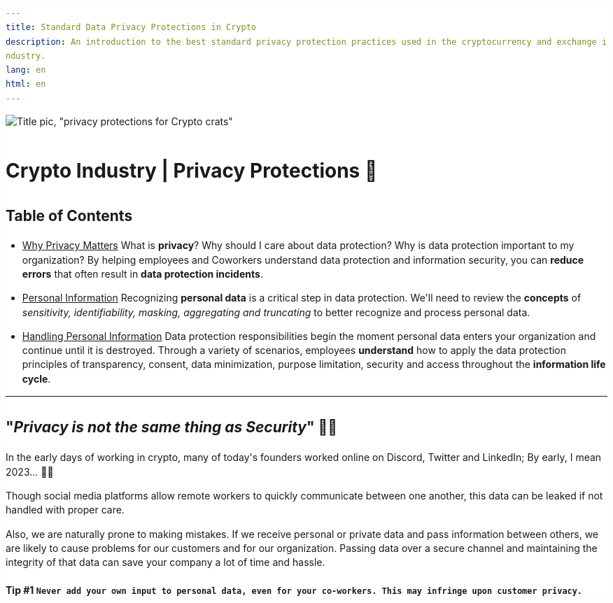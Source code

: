 ```yaml
---
title: Standard Data Privacy Protections in Crypto
description: An introduction to the best standard privacy protection practices used in the cryptocurrency and exchange industry. 
lang: en
html: en
---
```


![Title pic, "privacy protections for Crypto crats"](https://i.imgur.com/WUqr8Ue.jpg)

# Crypto Industry | Privacy Protections 🔏

## Table of Contents
- [Why Privacy Matters](https://www.dcsa.mil/mc/isd/nisp/) 
What is **privacy**? Why should I care about data protection? Why is data protection important to my organization? By helping employees and Coworkers understand data protection and information security, you can **reduce errors** that often result in **data protection incidents**.
    
- [Personal Information](https://www.ag.state.mn.us/consumer/publications/HowtoProtectYourselfAgainstHackers.asp)
Recognizing **personal data** is a critical step in data protection. We'll need to review the **concepts** of *sensitivity, identifiability, masking, aggregating and truncating* to better recognize and process personal data.
    
- [Handling Personal Information](https://mrash.co/comptia-a-plus-study-notes/)
Data protection responsibilities begin the moment personal data enters your organization and continue until it is destroyed. Through a variety of scenarios, employees **understand** how to apply the data protection principles of transparency, consent, data minimization, purpose limitation, security and access throughout the **information life cycle**.

---

    
## "*Privacy is not the same thing as Security*" 🕵🏽 

In the early days of working in crypto, many of today's founders worked online on Discord, Twitter and LinkedIn; By early, I mean 2023... 👎🏽

Though social media platforms allow remote workers to quickly communicate between one another, this data can be leaked if not handled with proper care.

Also, we are naturally prone to making mistakes. If we receive personal or private data and pass information between others, we are likely to cause problems for our customers and for our organization. Passing data over a secure channel and maintaining the integrity of that data can save your company a lot of time and hassle.

#### Tip #1 `Never add your own input to personal data, even for your co-workers. This may infringe upon customer privacy.`
